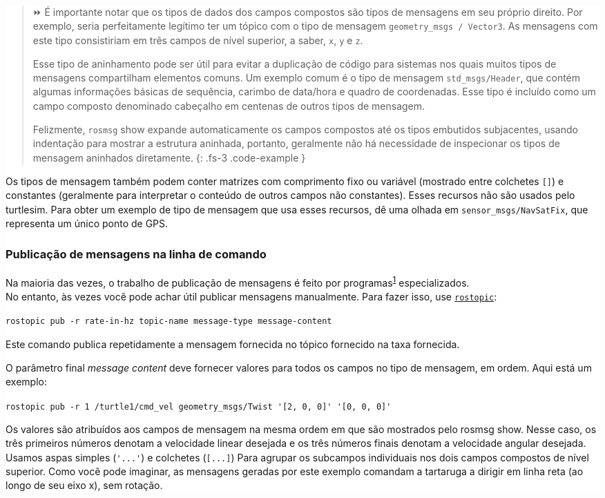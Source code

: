 > ⏩ É importante notar que os tipos de dados dos campos compostos são tipos de mensagens em seu próprio direito. Por 
> exemplo, seria perfeitamente legítimo ter um tópico com o tipo de mensagem `geometry_msgs / Vector3`. As mensagens 
> com este tipo consistiriam em três campos de nível superior, a saber, `x`, `y` e `z`.
> 
> Esse tipo de aninhamento pode ser útil para evitar a duplicação de código para sistemas nos quais muitos tipos de 
> mensagens compartilham elementos comuns. Um exemplo comum é o tipo de mensagem `std_msgs/Header`, que contém algumas 
> informações básicas de sequência, carimbo de data/hora e quadro de coordenadas. Esse tipo é incluído como um campo 
> composto denominado cabeçalho em centenas de outros tipos de mensagem.
> 
> Felizmente, `rosmsg` show expande automaticamente os campos compostos até os tipos embutidos subjacentes, usando 
> indentação para mostrar a estrutura aninhada, portanto, geralmente não há necessidade de inspecionar os tipos de 
> mensagem aninhados diretamente.
{: .fs-3 .code-example }

Os tipos de mensagem também podem conter matrizes com comprimento fixo ou variável (mostrado entre colchetes `[]`) 
e constantes (geralmente para interpretar o conteúdo de outros campos não constantes). Esses recursos não são usados 
pelo turtlesim. Para obter um exemplo de tipo de mensagem que usa esses recursos, dê uma olhada em `sensor_msgs/NavSatFix`, 
que representa um único ponto de GPS.

### Publicação de mensagens na linha de comando

Na maioria das vezes, o trabalho de publicação de mensagens é feito por programas<sup>[1](#fn1)</sup> especializados.  
No entanto, às vezes você pode achar útil publicar mensagens manualmente. Para fazer isso, use [`rostopic`](http://wiki.ros.org/rostopic):
```
rostopic pub -r rate-in-hz topic-name message-type message-content
```
Este comando publica repetidamente a mensagem fornecida no tópico fornecido na taxa fornecida.

O parâmetro final _message content_ deve fornecer valores para todos os campos no tipo de mensagem, em ordem. Aqui está um exemplo:

```
rostopic pub -r 1 /turtle1/cmd_vel geometry_msgs/Twist '[2, 0, 0]' '[0, 0, 0]'
```
Os valores são atribuídos aos campos de mensagem na mesma ordem em que são mostrados pelo rosmsg show. Nesse caso, os três primeiros 
números denotam a velocidade linear desejada e os três números finais denotam a velocidade angular desejada. Usamos aspas simples (`'...'`) 
e colchetes (`[...]`) Para agrupar os subcampos individuais nos dois campos compostos de nível superior. Como você pode imaginar, as 
mensagens geradas por este exemplo comandam a tartaruga a dirigir em linha reta (ao longo de seu eixo x), sem rotação.

